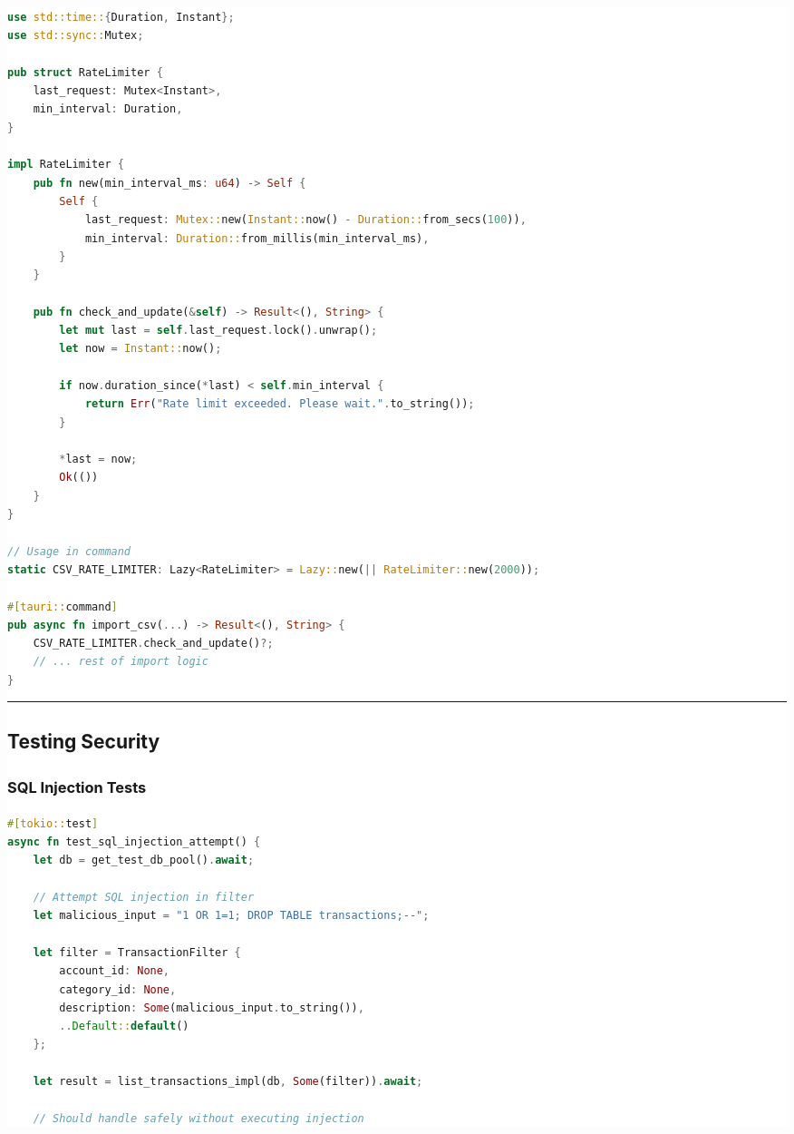 ```rust
use std::time::{Duration, Instant};
use std::sync::Mutex;

pub struct RateLimiter {
    last_request: Mutex<Instant>,
    min_interval: Duration,
}

impl RateLimiter {
    pub fn new(min_interval_ms: u64) -> Self {
        Self {
            last_request: Mutex::new(Instant::now() - Duration::from_secs(100)),
            min_interval: Duration::from_millis(min_interval_ms),
        }
    }

    pub fn check_and_update(&self) -> Result<(), String> {
        let mut last = self.last_request.lock().unwrap();
        let now = Instant::now();

        if now.duration_since(*last) < self.min_interval {
            return Err("Rate limit exceeded. Please wait.".to_string());
        }

        *last = now;
        Ok(())
    }
}

// Usage in command
static CSV_RATE_LIMITER: Lazy<RateLimiter> = Lazy::new(|| RateLimiter::new(2000));

#[tauri::command]
pub async fn import_csv(...) -> Result<(), String> {
    CSV_RATE_LIMITER.check_and_update()?;
    // ... rest of import logic
}
```

---

## Testing Security

### SQL Injection Tests

```rust
#[tokio::test]
async fn test_sql_injection_attempt() {
    let db = get_test_db_pool().await;

    // Attempt SQL injection in filter
    let malicious_input = "1 OR 1=1; DROP TABLE transactions;--";

    let filter = TransactionFilter {
        account_id: None,
        category_id: None,
        description: Some(malicious_input.to_string()),
        ..Default::default()
    };

    let result = list_transactions_impl(db, Some(filter)).await;

    // Should handle safely without executing injection
```